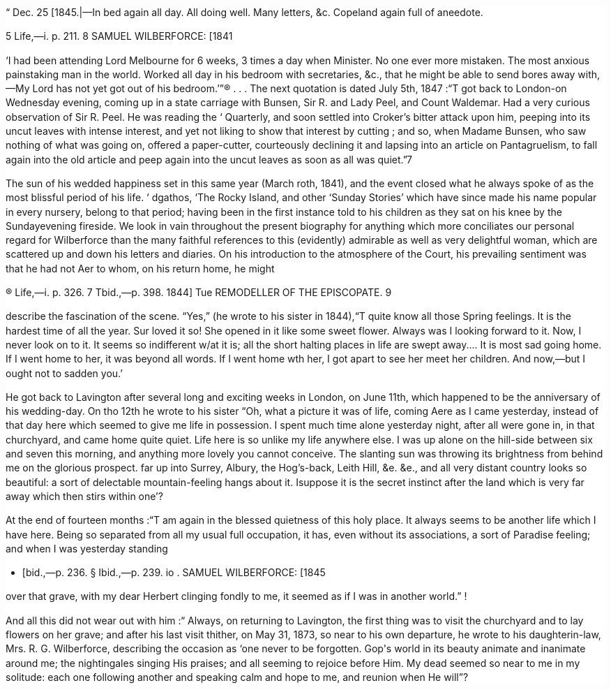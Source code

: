 “ Dec. 25 [1845.|—In bed again all day. All doing well. Many letters, &c. Copeland again full of aneedote.

5 Life,—i. p. 211. 8 SAMUEL WILBERFORCE: [1841

‘I had been attending Lord Melbourne for 6 weeks, 3 times a day when Minister. No one ever more mistaken. The most anxious painstaking man in the world. Worked all day in his bedroom with secretaries, &c., that he might be able to send bores away with,—My Lord has not yet got out of his bedroom.’”® . . . The next quotation is dated July 5th, 1847 :“T got back to London-on Wednesday evening, coming up in a state carriage with Bunsen, Sir R. and Lady Peel, and Count Waldemar. Had a very curious observation of Sir R. Peel. He was reading the ‘ Quarterly, and soon settled into Croker’s bitter attack upon him, peeping into its uncut leaves with intense interest, and yet not liking to show that interest by cutting ; and so, when Madame Bunsen, who saw nothing of what was going on, offered a paper-cutter, courteously declining it and lapsing into an article on Pantagruelism, to fall again into the old article and peep again into the uncut leaves as soon as all was quiet.”7

The sun of his wedded happiness set in this same year (March roth, 1841), and the event closed what he always spoke of as the most blissful period of his life. ‘ dgathos, ‘The Rocky Island, and other ‘Sunday Stories’ which have since made his name popular in every nursery, belong to that period; having been in the first instance told to his children as they sat on his knee by the Sundayevening fireside. We look in vain throughout the present biography for anything which more conciliates our personal regard for Wilberforce than the many faithful references to this (evidently) admirable as well as very delightful woman, which are scattered up and down his letters and diaries. On his introduction to the atmosphere of the Court, his prevailing sentiment was that he had not Aer to whom, on his return home, he might

® Life,—i. p. 326. 7 Tbid.,—p. 398. 1844] Tue REMODELLER OF THE EPISCOPATE. 9

describe the fascination of the scene. “Yes,” (he wrote to his sister in 1844),“T quite know all those Spring feelings. It is the hardest time of all the year. Sur loved it so! She opened in it like some sweet flower. Always was I looking forward to it. Now, I never look on to it. It seems so indifferent w/at it is; all the short halting places in life are swept away.... It is most sad going home. If I went home to her, it was beyond all words. If I went home wth her, I got apart to see her meet her children. And now,—but I ought not to sadden you.’

He got back to Lavington after several long and exciting weeks in London, on June 11th, which happened to be the anniversary of his wedding-day. On tho 12th he wrote to his sister “Oh, what a picture it was of life, coming Aere as I came yesterday, instead of that day here which seemed to give me life in possession. I spent much time alone yesterday night, after all were gone in, in that churchyard, and came home quite quiet. Life here is so unlike my life anywhere else. I was up alone on the hill-side between six and seven this morning, and anything more lovely you cannot conceive. The slanting sun was throwing its brightness from behind me on the glorious prospect. far up into Surrey, Albury, the Hog’s-back, Leith Hill, &e. &e., and all very distant country looks so beautiful: a sort of delectable mountain-feeling hangs about it. Isuppose it is the secret instinct after the land which is very far away which then stirs within one’?

At the end of fourteen months :“T am again in the blessed quietness of this holy place. It always seems to be another life which I have here. Being so separated from all my usual full occupation, it has, even without its associations, a sort of Paradise feeling; and when I was yesterday standing

* [bid.,—p. 236. § Ibid.,—p. 239. io . SAMUEL WILBERFORCE: [1845

over that grave, with my dear Herbert clinging fondly to me, it seemed as if I was in another world.” !

And all this did not wear out with him :“ Always, on returning to Lavington, the first thing was to visit the churchyard and to lay flowers on her grave; and after his last visit thither, on May 31, 1873, so near to his own departure, he wrote to his daughterin-law, Mrs. R. G. Wilberforce, describing the occasion as ‘one never to be forgotten. Gop's world in its beauty animate and inanimate around me; the nightingales singing His praises; and all seeming to rejoice before Him. My dead seemed so near to me in my solitude: each one following another and speaking calm and hope to me, and reunion when He will”?
